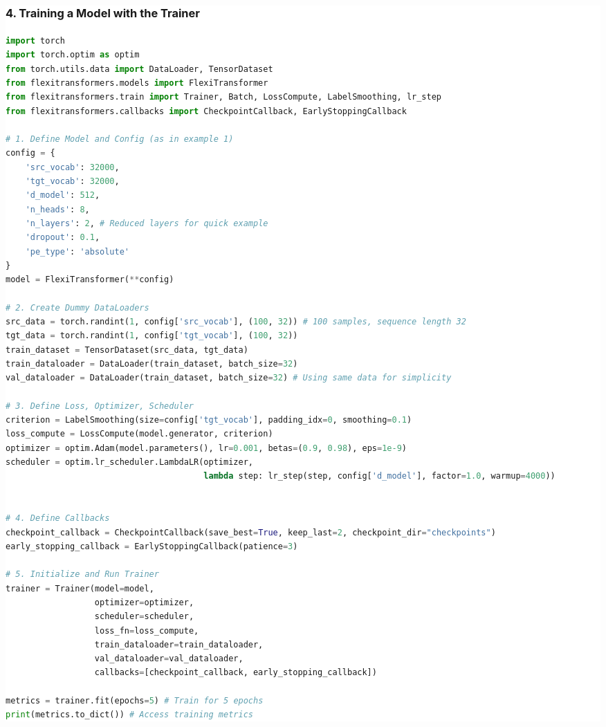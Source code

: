 ```python
```

### 4. Training a Model with the **Trainer**

```python
import torch
import torch.optim as optim
from torch.utils.data import DataLoader, TensorDataset
from flexitransformers.models import FlexiTransformer
from flexitransformers.train import Trainer, Batch, LossCompute, LabelSmoothing, lr_step
from flexitransformers.callbacks import CheckpointCallback, EarlyStoppingCallback

# 1. Define Model and Config (as in example 1)
config = {
    'src_vocab': 32000,
    'tgt_vocab': 32000,
    'd_model': 512,
    'n_heads': 8,
    'n_layers': 2, # Reduced layers for quick example
    'dropout': 0.1,
    'pe_type': 'absolute'
}
model = FlexiTransformer(**config)

# 2. Create Dummy DataLoaders
src_data = torch.randint(1, config['src_vocab'], (100, 32)) # 100 samples, sequence length 32
tgt_data = torch.randint(1, config['tgt_vocab'], (100, 32))
train_dataset = TensorDataset(src_data, tgt_data)
train_dataloader = DataLoader(train_dataset, batch_size=32)
val_dataloader = DataLoader(train_dataset, batch_size=32) # Using same data for simplicity

# 3. Define Loss, Optimizer, Scheduler
criterion = LabelSmoothing(size=config['tgt_vocab'], padding_idx=0, smoothing=0.1)
loss_compute = LossCompute(model.generator, criterion)
optimizer = optim.Adam(model.parameters(), lr=0.001, betas=(0.9, 0.98), eps=1e-9)
scheduler = optim.lr_scheduler.LambdaLR(optimizer,
                                        lambda step: lr_step(step, config['d_model'], factor=1.0, warmup=4000))


# 4. Define Callbacks
checkpoint_callback = CheckpointCallback(save_best=True, keep_last=2, checkpoint_dir="checkpoints")
early_stopping_callback = EarlyStoppingCallback(patience=3)

# 5. Initialize and Run Trainer
trainer = Trainer(model=model,
                  optimizer=optimizer,
                  scheduler=scheduler,
                  loss_fn=loss_compute,
                  train_dataloader=train_dataloader,
                  val_dataloader=val_dataloader,
                  callbacks=[checkpoint_callback, early_stopping_callback])

metrics = trainer.fit(epochs=5) # Train for 5 epochs
print(metrics.to_dict()) # Access training metrics
```
